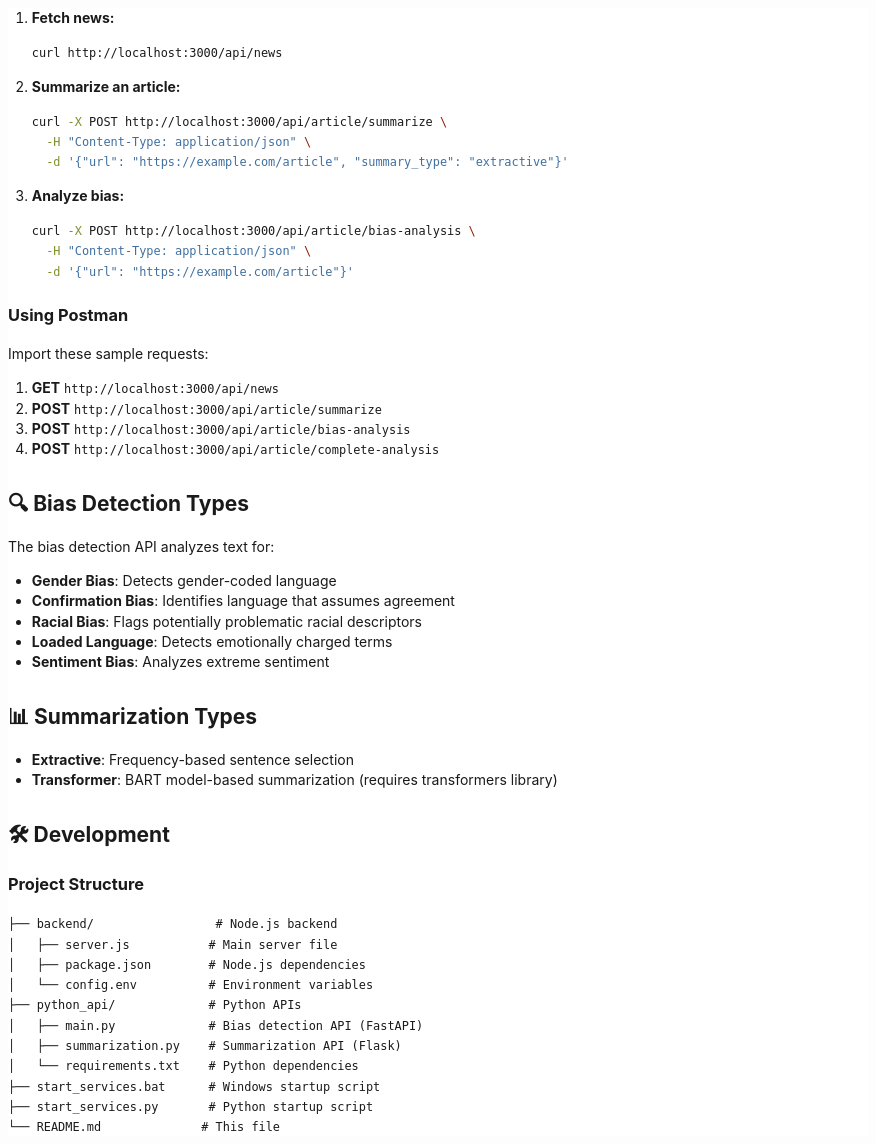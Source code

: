 1. **Fetch news:**
   ```bash
   curl http://localhost:3000/api/news
   ```

2. **Summarize an article:**
   ```bash
   curl -X POST http://localhost:3000/api/article/summarize \
     -H "Content-Type: application/json" \
     -d '{"url": "https://example.com/article", "summary_type": "extractive"}'
   ```

3. **Analyze bias:**
   ```bash
   curl -X POST http://localhost:3000/api/article/bias-analysis \
     -H "Content-Type: application/json" \
     -d '{"url": "https://example.com/article"}'
   ```

### Using Postman

Import these sample requests:

1. **GET** `http://localhost:3000/api/news`
2. **POST** `http://localhost:3000/api/article/summarize`
3. **POST** `http://localhost:3000/api/article/bias-analysis`
4. **POST** `http://localhost:3000/api/article/complete-analysis`

## 🔍 Bias Detection Types

The bias detection API analyzes text for:

- **Gender Bias**: Detects gender-coded language
- **Confirmation Bias**: Identifies language that assumes agreement
- **Racial Bias**: Flags potentially problematic racial descriptors
- **Loaded Language**: Detects emotionally charged terms
- **Sentiment Bias**: Analyzes extreme sentiment

## 📊 Summarization Types

- **Extractive**: Frequency-based sentence selection
- **Transformer**: BART model-based summarization (requires transformers library)

## 🛠️ Development

### Project Structure
```
├── backend/                 # Node.js backend
│   ├── server.js           # Main server file
│   ├── package.json        # Node.js dependencies
│   └── config.env          # Environment variables
├── python_api/             # Python APIs
│   ├── main.py             # Bias detection API (FastAPI)
│   ├── summarization.py    # Summarization API (Flask)
│   └── requirements.txt    # Python dependencies
├── start_services.bat      # Windows startup script
├── start_services.py       # Python startup script
└── README.md              # This file
```
